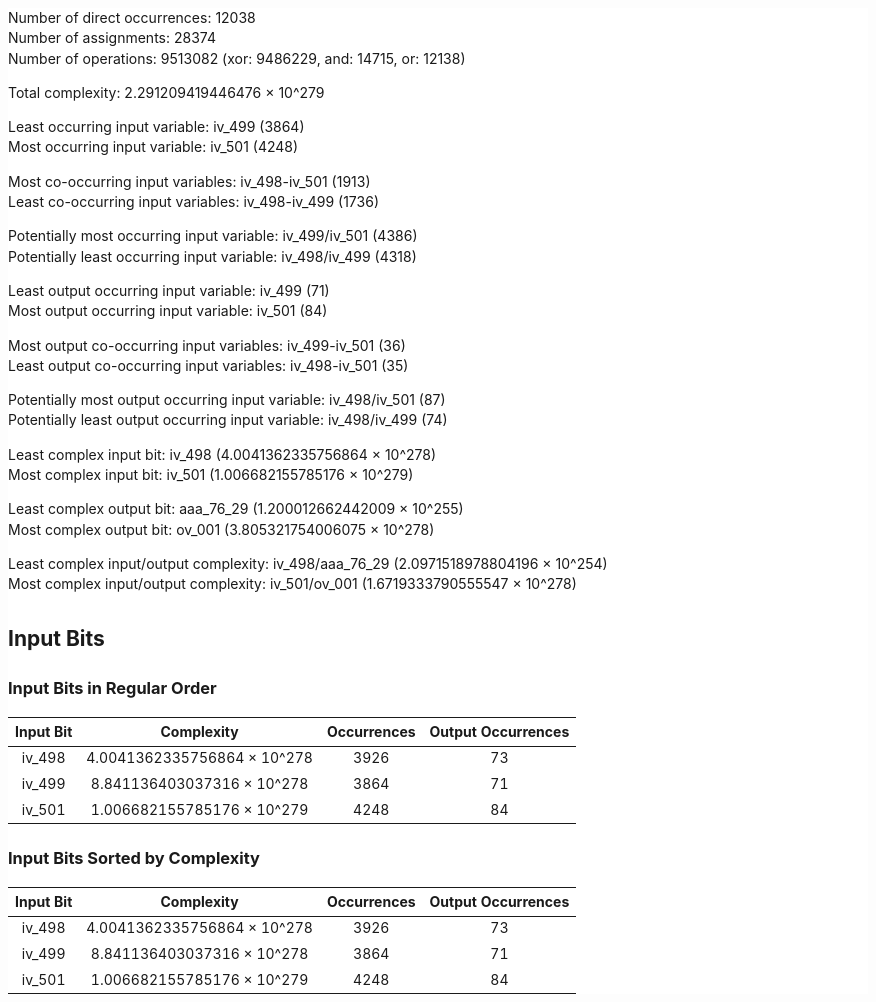 Number of direct occurrences: 12038  
Number of assignments: 28374  
Number of operations: 9513082
(xor: 9486229,
and: 14715,
or: 12138)

Total complexity: 2.291209419446476 × 10^279

Least occurring input variable: iv_499 (3864)  
Most occurring input variable: iv_501 (4248)

Most co-occurring input variables: iv_498-iv_501 (1913)  
Least co-occurring input variables: iv_498-iv_499 (1736)

Potentially most occurring input variable: iv_499/iv_501 (4386)  
Potentially least occurring input variable: iv_498/iv_499 (4318)

Least output occurring input variable: iv_499 (71)  
Most output occurring input variable: iv_501 (84)

Most output co-occurring input variables: iv_499-iv_501 (36)  
Least output co-occurring input variables: iv_498-iv_501 (35)

Potentially most output occurring input variable: iv_498/iv_501 (87)  
Potentially least output occurring input variable: iv_498/iv_499 (74)

Least complex input bit: iv_498 (4.0041362335756864 × 10^278)  
Most complex input bit: iv_501 (1.006682155785176 × 10^279)

Least complex output bit: aaa_76_29 (1.200012662442009 × 10^255)  
Most complex output bit: ov_001 (3.805321754006075 × 10^278)

Least complex input/output complexity: iv_498/aaa_76_29 (2.0971518978804196 × 10^254)  
Most complex input/output complexity: iv_501/ov_001 (1.6719333790555547 × 10^278)

## Input Bits

### Input Bits in Regular Order

| Input Bit | Complexity | Occurrences | Output Occurrences |
|:---------:|:----------:|:-----------:|:------------------:|
| iv_498 | 4.0041362335756864 × 10^278 | 3926 | 73 |
| iv_499 | 8.841136403037316 × 10^278 | 3864 | 71 |
| iv_501 | 1.006682155785176 × 10^279 | 4248 | 84 |

### Input Bits Sorted by Complexity

| Input Bit | Complexity | Occurrences | Output Occurrences |
|:---------:|:----------:|:-----------:|:------------------:|
| iv_498 | 4.0041362335756864 × 10^278 | 3926 | 73 |
| iv_499 | 8.841136403037316 × 10^278 | 3864 | 71 |
| iv_501 | 1.006682155785176 × 10^279 | 4248 | 84 |
